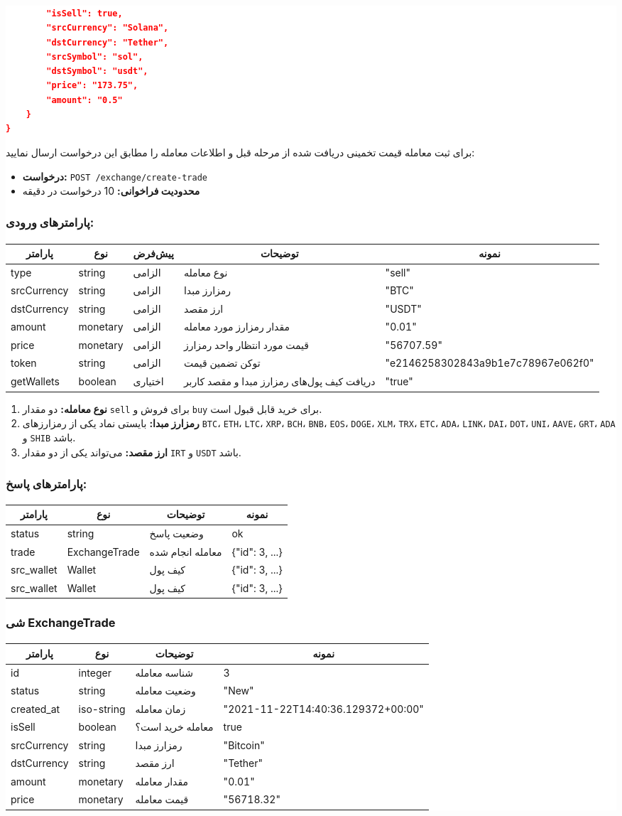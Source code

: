 ```json
        "isSell": true,
        "srcCurrency": "Solana",
        "dstCurrency": "Tether",
        "srcSymbol": "sol",
        "dstSymbol": "usdt",
        "price": "173.75",
        "amount": "0.5"
    }
}

```
برای ثبت معامله قیمت تخمینی دریافت شده از مرحله قبل و اطلاعات معامله را مطابق این درخواست ارسال نمایید:

* **درخواست:** `POST /exchange/create-trade`
* **محدودیت فراخوانی:** 10 درخواست در دقیقه


### پارامترهای ورودی:

پارامتر | نوع | پیش‌فرض | توضیحات | نمونه
------- | ---- | ---- | --------- | ---------
type | string | الزامی | نوع معامله | "sell"
srcCurrency | string | الزامی | رمزارز مبدا | "BTC"
dstCurrency | string | الزامی | ارز مقصد | "USDT"
amount | monetary | الزامی | مقدار رمزارز مورد معامله | "0.01"
price | monetary | الزامی | قیمت مورد انتظار واحد رمزارز | "56707.59"
token | string | الزامی | توکن تضمین قیمت | "e2146258302843a9b1e7c78967e062f0"
getWallets | boolean | اختیاری | دریافت کیف پول‌های رمزارز مبدا و مقصد کاربر | "true"

1. **نوع معامله:** دو مقدار `sell` برای فروش و `buy` برای خرید قابل قبول است.
2. **رمزارز مبدا:** بایستی نماد یکی از رمزارزهای `BTC`، `ETH`، `LTC`، `XRP`، `BCH`، `BNB`، `EOS`، `DOGE`، `XLM`، `TRX`، `ETC`، `ADA`، `LINK`، `DAI`، `DOT`، `UNI`، `AAVE`، `GRT`، `ADA` و `SHIB` باشد.
3. **ارز مقصد:** می‌تواند یکی از دو مقدار `IRT` و `USDT` باشد.


### پارامترهای پاسخ:

پارامتر | نوع | توضیحات | نمونه
------- | ---- | --------- | ---------
status | string | وضعیت پاسخ | ok
trade | ExchangeTrade | معامله انجام شده | {"id": 3, ...}
src_wallet | Wallet | کیف پول | {"id": 3, ...}
src_wallet | Wallet | کیف پول | {"id": 3, ...}

### شی ExchangeTrade

پارامتر | نوع | توضیحات | نمونه
------- | ---- | --------- | ---------
id | integer | شناسه معامله | 3
status | string | وضعیت معامله | "New"
created_at | iso-string | زمان معامله | "2021-11-22T14:40:36.129372+00:00"
isSell | boolean | معامله خرید است؟ | true
srcCurrency | string | رمزارز مبدا | "Bitcoin"
dstCurrency | string | ارز مقصد | "Tether"
amount | monetary | مقدار معامله | "0.01"
price | monetary | قیمت معامله | "56718.32"
